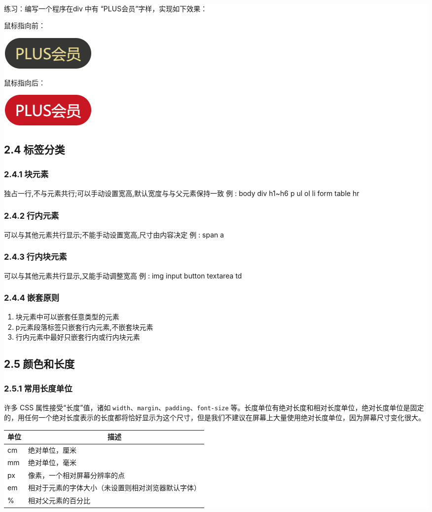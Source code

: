 练习：编写一个程序在div 中有 “PLUS会员”字样，实现如下效果：

鼠标指向前：

![](img/练习1-1.png)

鼠标指向后：

![](img/练习1-2.png)



## 2.4 标签分类

### 2.4.1 块元素

独占一行,不与元素共行;可以手动设置宽高,默认宽度与与父元素保持一致 例 : body  div   h1~h6   p   ul   ol   li   form    table    hr

### 2.4.2 行内元素

可以与其他元素共行显示;不能手动设置宽高,尺寸由内容决定 例 : span   a   

### 2.4.3 行内块元素

可以与其他元素共行显示,又能手动调整宽高 例 : img   input   button    textarea  td

### 2.4.4 嵌套原则

1. 块元素中可以嵌套任意类型的元素 
2. p元素段落标签只嵌套行内元素,不嵌套块元素
3. 行内元素中最好只嵌套行内或行内块元素

## 2.5 颜色和长度

### 2.5.1 常用长度单位

许多 CSS 属性接受“长度”值，诸如 `width`、`margin`、`padding`、`font-size` 等。长度单位有绝对长度和相对长度单位，绝对长度单位是固定的，用任何一个绝对长度表示的长度都将恰好显示为这个尺寸，但是我们不建议在屏幕上大量使用绝对长度单位，因为屏幕尺寸变化很大。

| 单位 | 描述                                               |
| ---- | -------------------------------------------------- |
| cm   | 绝对单位，厘米                                     |
| mm   | 绝对单位，毫米                                     |
| px   | 像素，一个相对屏幕分辨率的点                       |
| em   | 相对于元素的字体大小（未设置则相对浏览器默认字体） |
| %    | 相对父元素的百分比                                 |
